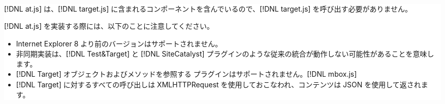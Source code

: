 [!DNL at.js] は、[!DNL target.js] に含まれるコンポーネントを含んでいるので、[!DNL target.js] を呼び出す必要がありません。

[!DNL at.js] を実装する際には、以下のことに注意してください。

* Internet Explorer 8 より前のバージョンはサポートされません。
* 非同期実装は、[!DNL Test&Target] と [!DNL SiteCatalyst] プラグインのような従来の統合が動作しない可能性があることを意味します。
* [!DNL Target] オブジェクトおよびメソッドを参照する プラグインはサポートされません。[!DNL mbox.js]
* [!DNL Target] に対するすべての呼び出しは XMLHTTPRequest を使用しておこなわれ、コンテンツは JSON を使用して返されます。
